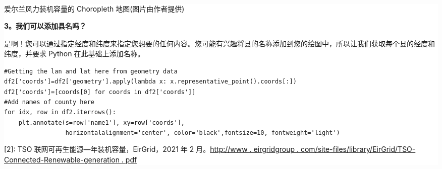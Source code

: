 爱尔兰风力装机容量的 Choropleth 地图(图片由作者提供)

**3。我们可以添加县名吗？**

是啊！您可以通过指定经度和纬度来指定您想要的任何内容。您可能有兴趣将县的名称添加到您的绘图中，所以让我们获取每个县的经度和纬度，并要求 Python 在此基础上添加名称。

```
#Getting the lan and lat here from geometry data
df2['coords']=df2['geometry'].apply(lambda x: x.representative_point().coords[:])
df2['coords']=[coords[0] for coords in df2['coords']]
#Add names of county here
for idx, row in df2.iterrows():
    plt.annotate(s=row['name1'], xy=row['coords'],
                 horizontalalignment='center', color='black',fontsize=10, fontweight='light')
```


[2]: TSO 联网可再生能源—年装机容量，EirGrid，2021 年 2 月。[http://www . eirgridgroup . com/site-files/library/EirGrid/TSO-Connected-Renewable-generation . pdf](http://www.eirgridgroup.com/site-files/library/EirGrid/TSO-Connected-Renewable-Generation.pdf)
